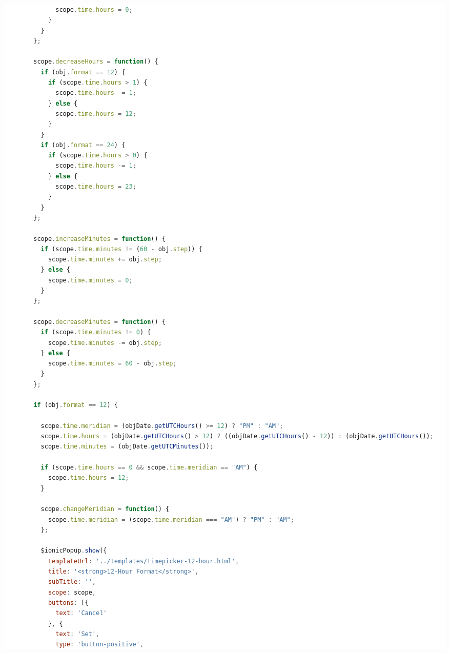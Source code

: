 ````javascript
              scope.time.hours = 0;
            }
          }
        };

        scope.decreaseHours = function() {
          if (obj.format == 12) {
            if (scope.time.hours > 1) {
              scope.time.hours -= 1;
            } else {
              scope.time.hours = 12;
            }
          }
          if (obj.format == 24) {
            if (scope.time.hours > 0) {
              scope.time.hours -= 1;
            } else {
              scope.time.hours = 23;
            }
          }
        };

        scope.increaseMinutes = function() {
          if (scope.time.minutes != (60 - obj.step)) {
            scope.time.minutes += obj.step;
          } else {
            scope.time.minutes = 0;
          }
        };

        scope.decreaseMinutes = function() {
          if (scope.time.minutes != 0) {
            scope.time.minutes -= obj.step;
          } else {
            scope.time.minutes = 60 - obj.step;
          }
        };

        if (obj.format == 12) {

          scope.time.meridian = (objDate.getUTCHours() >= 12) ? "PM" : "AM";
          scope.time.hours = (objDate.getUTCHours() > 12) ? ((objDate.getUTCHours() - 12)) : (objDate.getUTCHours());
          scope.time.minutes = (objDate.getUTCMinutes());

          if (scope.time.hours == 0 && scope.time.meridian == "AM") {
            scope.time.hours = 12;
          }

          scope.changeMeridian = function() {
            scope.time.meridian = (scope.time.meridian === "AM") ? "PM" : "AM";
          };

          $ionicPopup.show({
            templateUrl: '../templates/timepicker-12-hour.html',
            title: '<strong>12-Hour Format</strong>',
            subTitle: '',
            scope: scope,
            buttons: [{
              text: 'Cancel'
            }, {
              text: 'Set',
              type: 'button-positive',
````